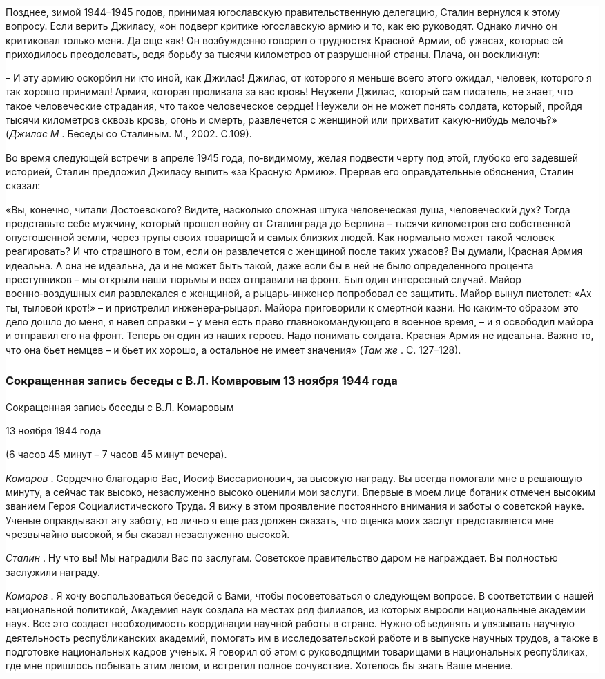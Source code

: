 Позднее, зимой 1944–1945 годов, принимая югославскую правительственную делегацию, Сталин вернулся к этому вопросу. Если верить Джиласу, «он подверг критике югославскую армию и то, как ею руководят. Однако лично он критиковал только меня. Да еще как! Он возбужденно говорил о трудностях Красной Армии, об ужасах, которые ей приходилось преодолевать, ведя борьбу за тысячи километров от разрушенной страны. Плача, он воскликнул:

– И эту армию оскорбил ни кто иной, как Джилас! Джилас, от которого я меньше всего этого ожидал, человек, которого я так хорошо принимал! Армия, которая проливала за вас кровь! Неужели Джилас, который сам писатель, не знает, что такое человеческие страдания, что такое человеческое сердце! Неужели он не может понять солдата, который, пройдя тысячи километров сквозь кровь, огонь и смерть, развлечется с женщиной или прихватит какую‑нибудь мелочь?» (_Джилас М_ . Беседы со Сталиным. М., 2002. С.109).

Во время следующей встречи в апреле 1945 года, по‑видимому, желая подвести черту под этой, глубоко его задевшей историей, Сталин предложил Джиласу выпить «за Красную Армию». Прервав его оправдательные обяснения, Сталин сказал:

«Вы, конечно, читали Достоевского? Видите, насколько сложная штука человеческая душа, человеческий дух? Тогда представьте себе мужчину, который прошел войну от Сталинграда до Берлина – тысячи километров его собственной опустошенной земли, через трупы своих товарищей и самых близких людей. Как нормально может такой человек реагировать? И что страшного в том, если он развлечется с женщиной после таких ужасов? Вы думали, Красная Армия идеальна. А она не идеальна, да и не может быть такой, даже если бы в ней не было определенного процента преступников – мы открыли наши тюрьмы и всех отправили на фронт. Был один интересный случай. Майор военно‑воздушных сил развлекался с женщиной, а рыцарь‑инженер попробовал ее защитить. Майор вынул пистолет: «Ах ты, тыловой крот!» – и пристрелил инженера‑рыцаря. Майора приговорили к смертной казни. Но каким‑то образом это дело дошло до меня, я навел справки – у меня есть право главнокомандующего в военное время, – и я освободил майора и отправил его на фронт. Теперь он один из наших героев. Надо понимать солдата. Красная Армия не идеальна. Важно то, что она бьет немцев – и бьет их хорошо, а остальное не имеет значения» (_Там же_ . С. 127–128).

### Сокращенная запись беседы с В.Л. Комаровым 13 ноября 1944 года

Сокращенная запись беседы с В.Л. Комаровым

13 ноября 1944 года

(6 часов 45 минут – 7 часов 45 минут вечера).

_Комаров_ . Сердечно благодарю Вас, Иосиф Виссарионович, за высокую награду. Вы всегда помогали мне в решающую минуту, а сейчас так высоко, незаслуженно высоко оценили мои заслуги. Впервые в моем лице ботаник отмечен высоким званием Героя Социалистического Труда. Я вижу в этом проявление постоянного внимания и заботы о советской науке. Ученые оправдывают эту заботу, но лично я еще раз должен сказать, что оценка моих заслуг представляется мне чрезвычайно высокой, я бы сказал незаслуженно высокой.

_Сталин_ . Ну что вы! Мы наградили Вас по заслугам. Советское правительство даром не награждает. Вы полностью заслужили награду.

_Комаров_ . Я хочу воспользоваться беседой с Вами, чтобы посоветоваться о следующем вопросе. В соответствии с нашей национальной политикой, Академия наук создала на местах ряд филиалов, из которых выросли национальные академии наук. Все это создает необходимость координации научной работы в стране. Нужно объединять и увязывать научную деятельность республиканских академий, помогать им в исследовательской работе и в выпуске научных трудов, а также в подготовке национальных кадров ученых. Я говорил об этом с руководящими товарищами в национальных республиках, где мне пришлось побывать этим летом, и встретил полное сочувствие. Хотелось бы знать Ваше мнение.
